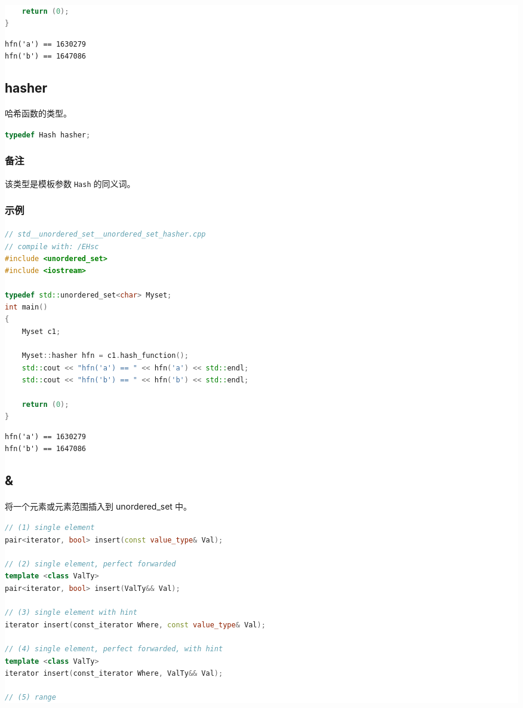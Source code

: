 ```cpp
    return (0);
}
```

```Output
hfn('a') == 1630279
hfn('b') == 1647086
```

## <a name="hasher"></a>hasher

哈希函数的类型。

```cpp
typedef Hash hasher;
```

### <a name="remarks"></a>备注

该类型是模板参数 `Hash` 的同义词。

### <a name="example"></a>示例

```cpp
// std__unordered_set__unordered_set_hasher.cpp
// compile with: /EHsc
#include <unordered_set>
#include <iostream>

typedef std::unordered_set<char> Myset;
int main()
{
    Myset c1;

    Myset::hasher hfn = c1.hash_function();
    std::cout << "hfn('a') == " << hfn('a') << std::endl;
    std::cout << "hfn('b') == " << hfn('b') << std::endl;

    return (0);
}
```

```Output
hfn('a') == 1630279
hfn('b') == 1647086
```

## <a name="insert"></a>&

将一个元素或元素范围插入到 unordered_set 中。

```cpp
// (1) single element
pair<iterator, bool> insert(const value_type& Val);

// (2) single element, perfect forwarded
template <class ValTy>
pair<iterator, bool> insert(ValTy&& Val);

// (3) single element with hint
iterator insert(const_iterator Where, const value_type& Val);

// (4) single element, perfect forwarded, with hint
template <class ValTy>
iterator insert(const_iterator Where, ValTy&& Val);

// (5) range
```